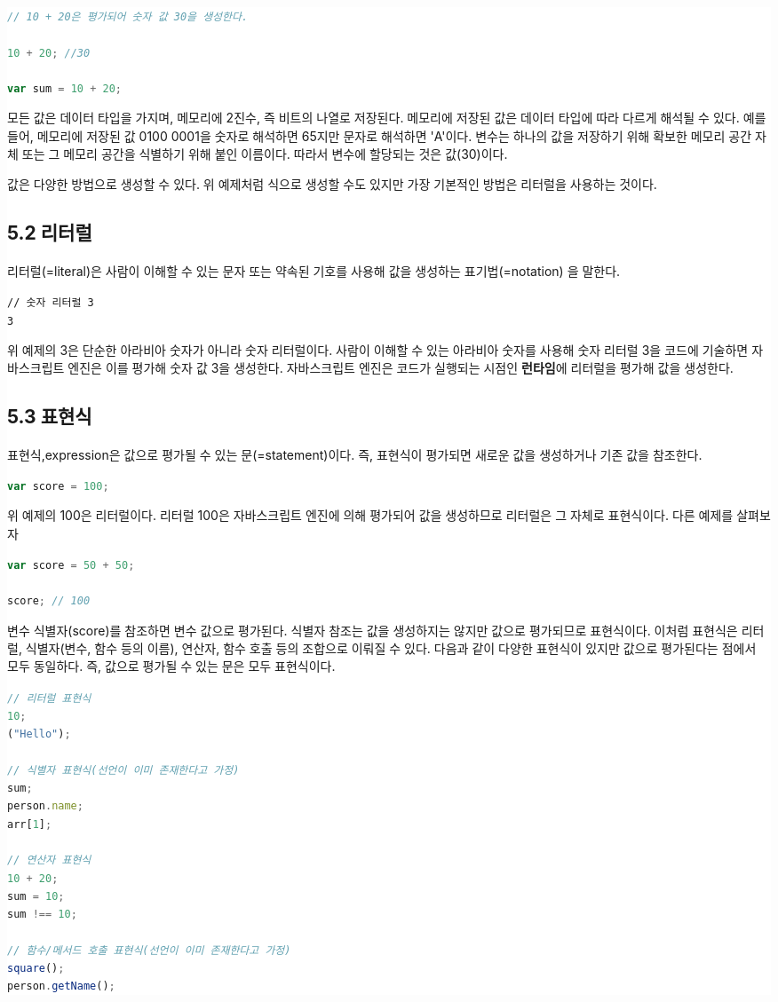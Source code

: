 ```js
// 10 + 20은 평가되어 숫자 값 30을 생성한다.

10 + 20; //30

var sum = 10 + 20;
```

<p>모든 값은 데이터 타입을 가지며, 메모리에 2진수, 즉 비트의 나열로 저장된다. 메모리에 저장된 값은 데이터 타입에 따라 다르게 해석될 수 있다. 예를 들어, 메모리에 저장된 값 0100 0001을 숫자로 해석하면 65지만 문자로 해석하면 'A'이다. 변수는 하나의 값을 저장하기 위해 확보한 메모리 공간 자체 또는 그 메모리 공간을 식별하기 위해 붙인 이름이다. 따라서 변수에 할당되는 것은 값(30)이다.</p>

<p>값은 다양한 방법으로 생성할 수 있다. 위 예제처럼 식으로 생성할 수도 있지만 가장 기본적인 방법은 리터럴을 사용하는 것이다.</p>

## 5.2 리터럴

<p>리터럴(=literal)은 사람이 이해할 수 있는 문자 또는 약속된 기호를 사용해 값을 생성하는 표기법(=notation) 을 말한다.</p>

```
// 숫자 리터럴 3
3
```

<p>위 예제의 3은 단순한 아라비아 숫자가 아니라 숫자 리터럴이다. 사람이 이해할 수 있는 아라비아 숫자를 사용해 숫자 리터럴 3을 코드에 기술하면 자바스크립트 엔진은 이를 평가해 숫자 값 3을 생성한다. 자바스크립트 엔진은 코드가 실행되는 시점인 <b>런타임</b>에 리터럴을 평가해 값을 생성한다.</p>

## 5.3 표현식

<p>표현식,expression은 값으로 평가될 수 있는 문(=statement)이다. 즉, 표현식이 평가되면 새로운 값을 생성하거나 기존 값을 참조한다.</p>

```js
var score = 100;
```

<p>위 예제의 100은 리터럴이다. 리터럴 100은 자바스크립트 엔진에 의해 평가되어 값을 생성하므로 리터럴은 그 자체로 표현식이다. 다른 예제를 살펴보자</p>

```js
var score = 50 + 50;

score; // 100
```

<p>변수 식별자(score)를 참조하면 변수 값으로 평가된다. 식별자 참조는 값을 생성하지는 않지만 값으로 평가되므로 표현식이다. 이처럼 표현식은 리터럴, 식별자(변수, 함수 등의 이름), 연산자, 함수 호출 등의 조합으로 이뤄질 수 있다. 다음과 같이 다양한 표현식이 있지만 값으로 평가된다는 점에서 모두 동일하다. 즉, 값으로 평가될 수 있는 문은 모두 표현식이다.</p>

```js
// 리터럴 표현식
10;
("Hello");

// 식별자 표현식(선언이 이미 존재한다고 가정)
sum;
person.name;
arr[1];

// 연산자 표현식
10 + 20;
sum = 10;
sum !== 10;

// 함수/메서드 호출 표현식(선언이 이미 존재한다고 가정)
square();
person.getName();
```
